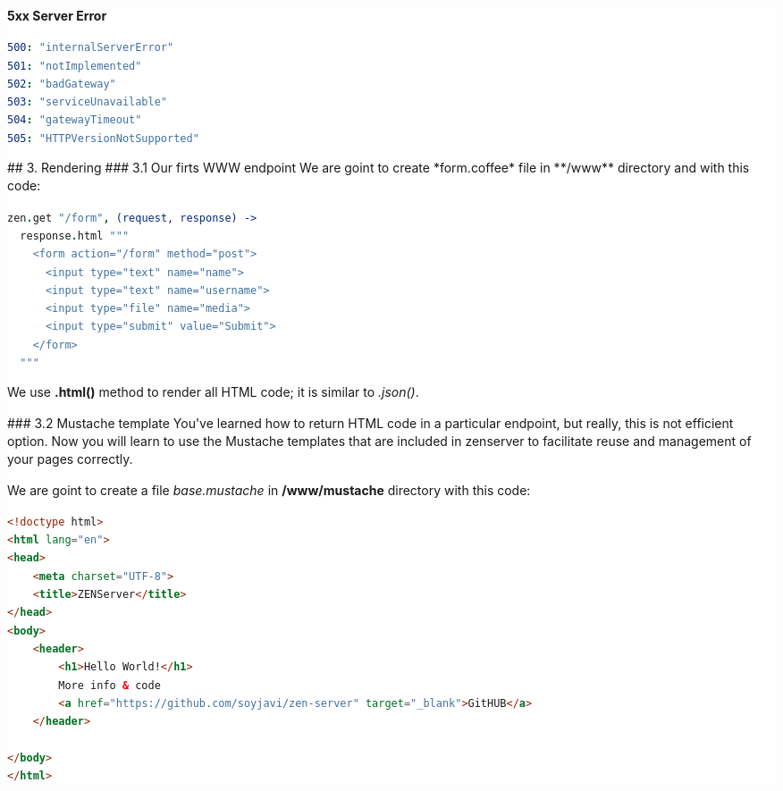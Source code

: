 **5xx Server Error**

```yaml
500: "internalServerError"
501: "notImplemented"
502: "badGateway"
503: "serviceUnavailable"
504: "gatewayTimeout"
505: "HTTPVersionNotSupported"
```

<a name="a.3"/>
## 3. Rendering

<a name="a.3.1"/>
### 3.1 Our firts WWW endpoint
We are goint to create *form.coffee* file in **/www** directory and with this code:

```coffee
zen.get "/form", (request, response) ->
  response.html """
    <form action="/form" method="post">
      <input type="text" name="name">
      <input type="text" name="username">
      <input type="file" name="media">
      <input type="submit" value="Submit">
    </form>
  """
```

We use **.html()** method to render all HTML code; it is similar to *.json()*.

<a name="a.3.2"/>
### 3.2 Mustache template
You've learned how to return HTML code in a particular endpoint, but really, this is not efficient option. Now you will learn to use the Mustache templates that are included in zenserver to facilitate reuse and management of your pages correctly.

We are goint to create a file *base.mustache* in **/www/mustache** directory with this code:

```html
<!doctype html>
<html lang="en">
<head>
    <meta charset="UTF-8">
    <title>ZENServer</title>
</head>
<body>
    <header>
        <h1>Hello World!</h1>
        More info & code
        <a href="https://github.com/soyjavi/zen-server" target="_blank">GitHUB</a>
    </header>

</body>
</html>
```

